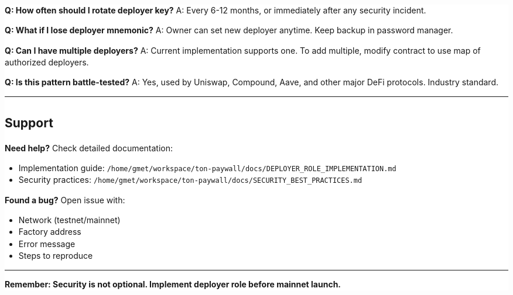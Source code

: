 **Q: How often should I rotate deployer key?**
A: Every 6-12 months, or immediately after any security incident.

**Q: What if I lose deployer mnemonic?**
A: Owner can set new deployer anytime. Keep backup in password manager.

**Q: Can I have multiple deployers?**
A: Current implementation supports one. To add multiple, modify contract to use map of authorized deployers.

**Q: Is this pattern battle-tested?**
A: Yes, used by Uniswap, Compound, Aave, and other major DeFi protocols. Industry standard.

---

## Support

**Need help?** Check detailed documentation:
- Implementation guide: `/home/gmet/workspace/ton-paywall/docs/DEPLOYER_ROLE_IMPLEMENTATION.md`
- Security practices: `/home/gmet/workspace/ton-paywall/docs/SECURITY_BEST_PRACTICES.md`

**Found a bug?** Open issue with:
- Network (testnet/mainnet)
- Factory address
- Error message
- Steps to reproduce

---

**Remember: Security is not optional. Implement deployer role before mainnet launch.**
